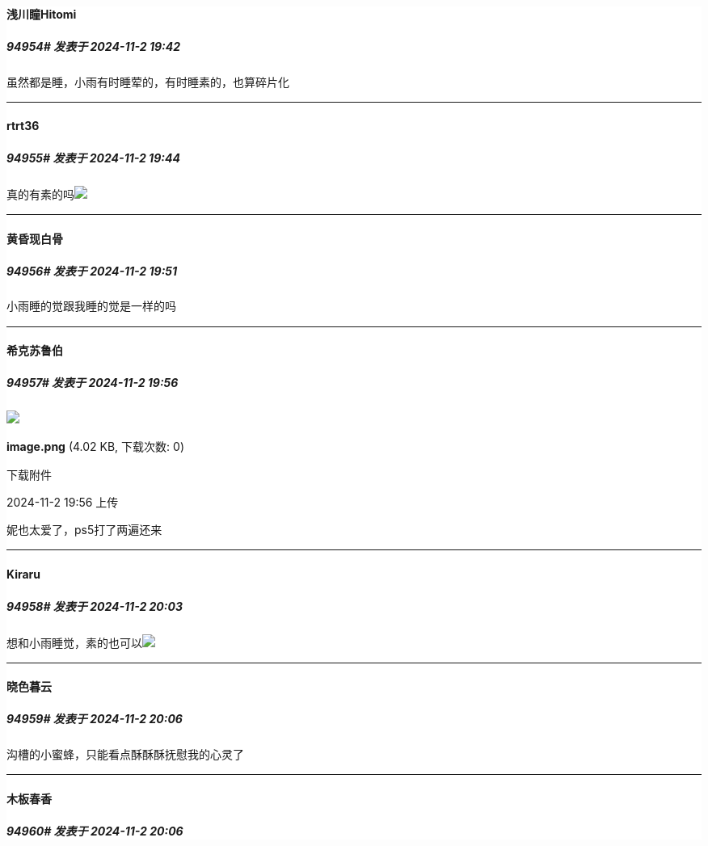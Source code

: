 ####  浅川瞳Hitomi  
##### 94954#       发表于 2024-11-2 19:42

虽然都是睡，小雨有时睡荤的，有时睡素的，也算碎片化

*****

####  rtrt36  
##### 94955#       发表于 2024-11-2 19:44

真的有素的吗<img src="https://static.saraba1st.com/image/smiley/face2017/067.png" referrerpolicy="no-referrer">


*****

####  黄昏现白骨  
##### 94956#       发表于 2024-11-2 19:51

小雨睡的觉跟我睡的觉是一样的吗


*****

####  希克苏鲁伯  
##### 94957#       发表于 2024-11-2 19:56

<img src="https://img.saraba1st.com/forum/202411/02/195624p1mzoe3ooqdyzxgz.png" referrerpolicy="no-referrer">

<strong>image.png</strong> (4.02 KB, 下载次数: 0)

下载附件

2024-11-2 19:56 上传

妮也太爱了，ps5打了两遍还来


*****

####  Kiraru  
##### 94958#       发表于 2024-11-2 20:03

想和小雨睡觉，素的也可以<img src="https://static.saraba1st.com/image/smiley/face2017/075.png" referrerpolicy="no-referrer">

*****

####  晓色暮云  
##### 94959#       发表于 2024-11-2 20:06

沟槽的小蜜蜂，只能看点酥酥酥抚慰我的心灵了

*****

####  木板春香  
##### 94960#       发表于 2024-11-2 20:06
